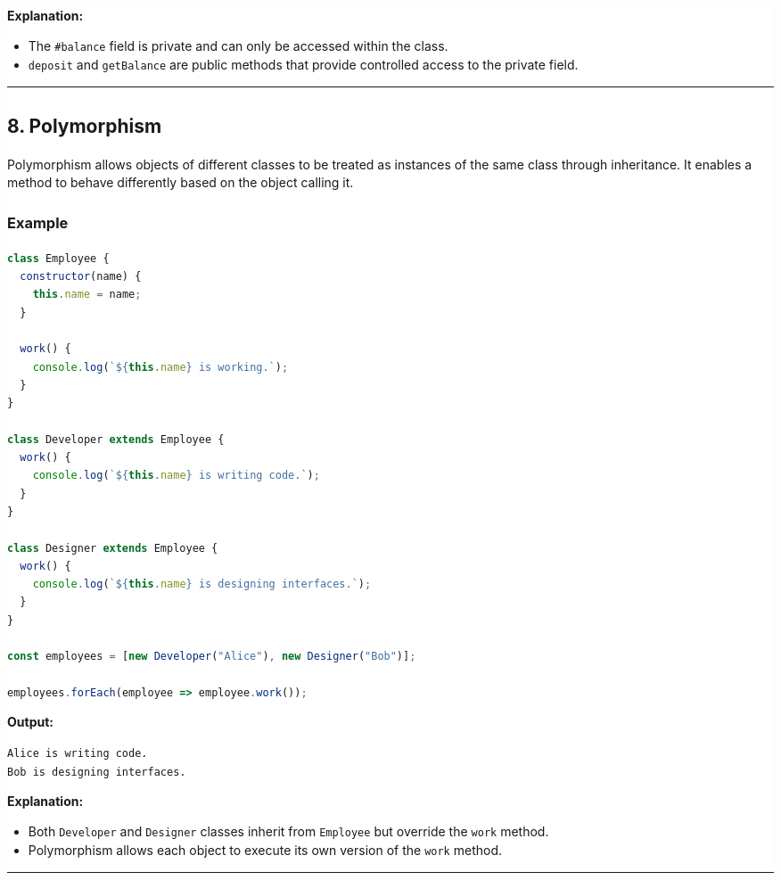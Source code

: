 **Explanation:**

- The `#balance` field is private and can only be accessed within the class.
- `deposit` and `getBalance` are public methods that provide controlled access to the private field.

---

## 8. Polymorphism

Polymorphism allows objects of different classes to be treated as instances of the same class through inheritance. It enables a method to behave differently based on the object calling it.

### Example

```javascript
class Employee {
  constructor(name) {
    this.name = name;
  }

  work() {
    console.log(`${this.name} is working.`);
  }
}

class Developer extends Employee {
  work() {
    console.log(`${this.name} is writing code.`);
  }
}

class Designer extends Employee {
  work() {
    console.log(`${this.name} is designing interfaces.`);
  }
}

const employees = [new Developer("Alice"), new Designer("Bob")];

employees.forEach(employee => employee.work());
```

**Output:**

```
Alice is writing code.
Bob is designing interfaces.
```

**Explanation:**

- Both `Developer` and `Designer` classes inherit from `Employee` but override the `work` method.
- Polymorphism allows each object to execute its own version of the `work` method.

---